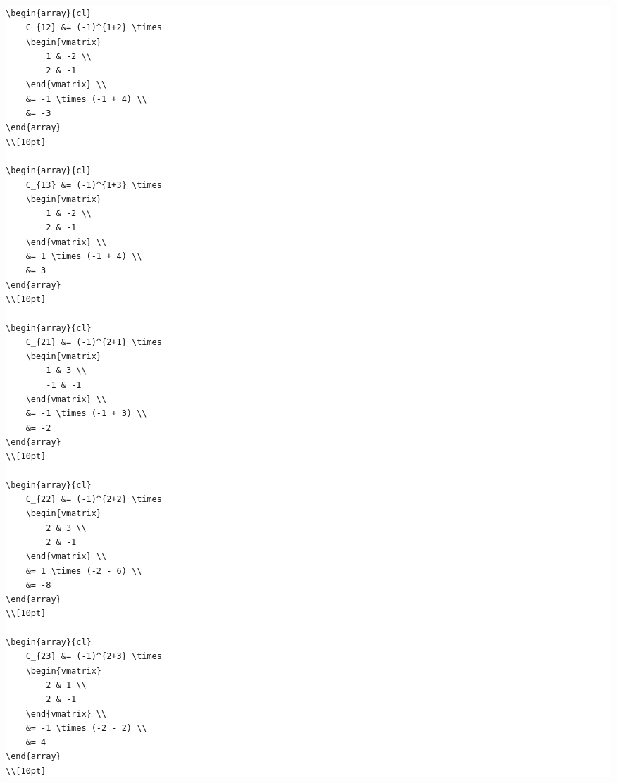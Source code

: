     \begin{array}{cl}
        C_{12} &= (-1)^{1+2} \times
        \begin{vmatrix}
            1 & -2 \\
            2 & -1
        \end{vmatrix} \\
        &= -1 \times (-1 + 4) \\
        &= -3
    \end{array}
    \\[10pt]
    
    \begin{array}{cl}    
        C_{13} &= (-1)^{1+3} \times
        \begin{vmatrix}
            1 & -2 \\
            2 & -1
        \end{vmatrix} \\
        &= 1 \times (-1 + 4) \\
        &= 3
    \end{array}
    \\[10pt]
    
    \begin{array}{cl}
        C_{21} &= (-1)^{2+1} \times
        \begin{vmatrix}
            1 & 3 \\
            -1 & -1
        \end{vmatrix} \\
        &= -1 \times (-1 + 3) \\
        &= -2
    \end{array}
    \\[10pt]

    \begin{array}{cl}
        C_{22} &= (-1)^{2+2} \times
        \begin{vmatrix}
            2 & 3 \\
            2 & -1
        \end{vmatrix} \\
        &= 1 \times (-2 - 6) \\
        &= -8
    \end{array}
    \\[10pt]

    \begin{array}{cl}
        C_{23} &= (-1)^{2+3} \times
        \begin{vmatrix}
            2 & 1 \\
            2 & -1
        \end{vmatrix} \\
        &= -1 \times (-2 - 2) \\
        &= 4
    \end{array}
    \\[10pt]
